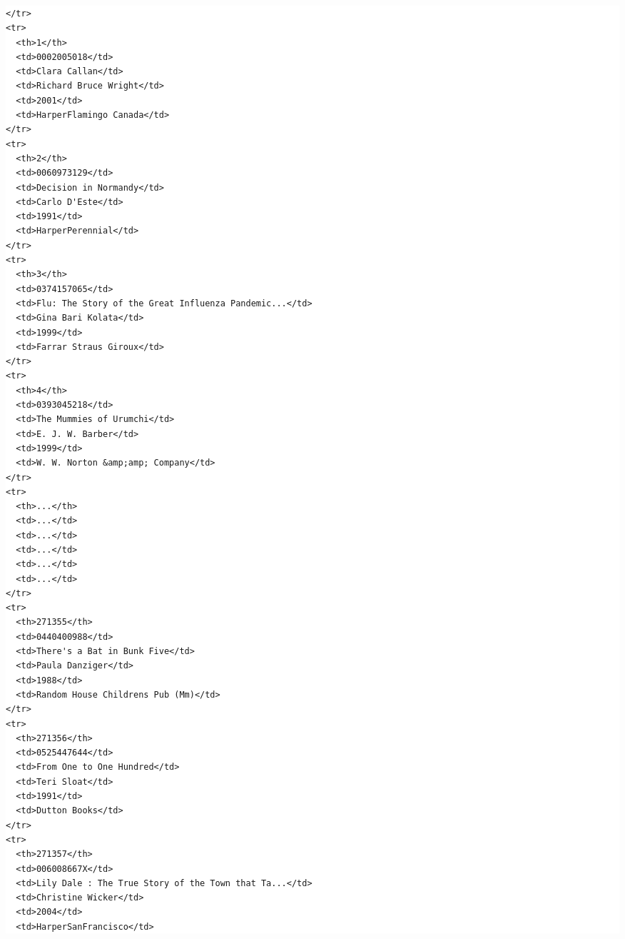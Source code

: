     </tr>
    <tr>
      <th>1</th>
      <td>0002005018</td>
      <td>Clara Callan</td>
      <td>Richard Bruce Wright</td>
      <td>2001</td>
      <td>HarperFlamingo Canada</td>
    </tr>
    <tr>
      <th>2</th>
      <td>0060973129</td>
      <td>Decision in Normandy</td>
      <td>Carlo D'Este</td>
      <td>1991</td>
      <td>HarperPerennial</td>
    </tr>
    <tr>
      <th>3</th>
      <td>0374157065</td>
      <td>Flu: The Story of the Great Influenza Pandemic...</td>
      <td>Gina Bari Kolata</td>
      <td>1999</td>
      <td>Farrar Straus Giroux</td>
    </tr>
    <tr>
      <th>4</th>
      <td>0393045218</td>
      <td>The Mummies of Urumchi</td>
      <td>E. J. W. Barber</td>
      <td>1999</td>
      <td>W. W. Norton &amp;amp; Company</td>
    </tr>
    <tr>
      <th>...</th>
      <td>...</td>
      <td>...</td>
      <td>...</td>
      <td>...</td>
      <td>...</td>
    </tr>
    <tr>
      <th>271355</th>
      <td>0440400988</td>
      <td>There's a Bat in Bunk Five</td>
      <td>Paula Danziger</td>
      <td>1988</td>
      <td>Random House Childrens Pub (Mm)</td>
    </tr>
    <tr>
      <th>271356</th>
      <td>0525447644</td>
      <td>From One to One Hundred</td>
      <td>Teri Sloat</td>
      <td>1991</td>
      <td>Dutton Books</td>
    </tr>
    <tr>
      <th>271357</th>
      <td>006008667X</td>
      <td>Lily Dale : The True Story of the Town that Ta...</td>
      <td>Christine Wicker</td>
      <td>2004</td>
      <td>HarperSanFrancisco</td>